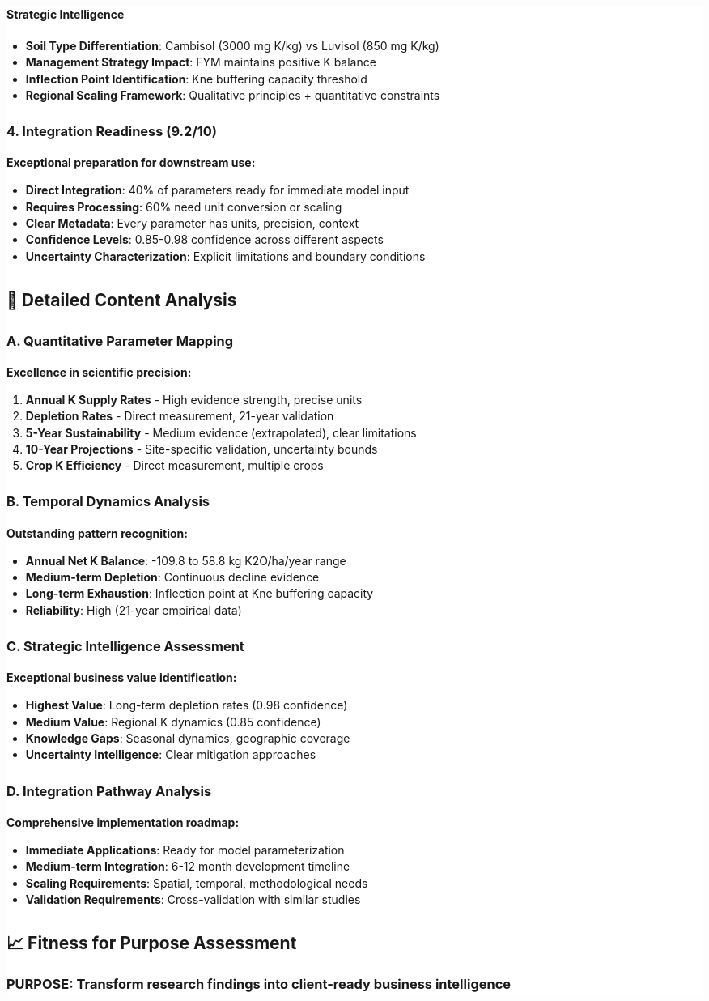#### **Strategic Intelligence**
- **Soil Type Differentiation**: Cambisol (3000 mg K/kg) vs Luvisol (850 mg K/kg)
- **Management Strategy Impact**: FYM maintains positive K balance
- **Inflection Point Identification**: Kne buffering capacity threshold
- **Regional Scaling Framework**: Qualitative principles + quantitative constraints

### **4. Integration Readiness (9.2/10)**
**Exceptional preparation for downstream use:**
- **Direct Integration**: 40% of parameters ready for immediate model input
- **Requires Processing**: 60% need unit conversion or scaling
- **Clear Metadata**: Every parameter has units, precision, context
- **Confidence Levels**: 0.85-0.98 confidence across different aspects
- **Uncertainty Characterization**: Explicit limitations and boundary conditions

## 🔬 **Detailed Content Analysis**

### **A. Quantitative Parameter Mapping**
**Excellence in scientific precision:**
1. **Annual K Supply Rates** - High evidence strength, precise units
2. **Depletion Rates** - Direct measurement, 21-year validation
3. **5-Year Sustainability** - Medium evidence (extrapolated), clear limitations
4. **10-Year Projections** - Site-specific validation, uncertainty bounds
5. **Crop K Efficiency** - Direct measurement, multiple crops

### **B. Temporal Dynamics Analysis**
**Outstanding pattern recognition:**
- **Annual Net K Balance**: -109.8 to 58.8 kg K2O/ha/year range
- **Medium-term Depletion**: Continuous decline evidence
- **Long-term Exhaustion**: Inflection point at Kne buffering capacity
- **Reliability**: High (21-year empirical data)

### **C. Strategic Intelligence Assessment**
**Exceptional business value identification:**
- **Highest Value**: Long-term depletion rates (0.98 confidence)
- **Medium Value**: Regional K dynamics (0.85 confidence) 
- **Knowledge Gaps**: Seasonal dynamics, geographic coverage
- **Uncertainty Intelligence**: Clear mitigation approaches

### **D. Integration Pathway Analysis**
**Comprehensive implementation roadmap:**
- **Immediate Applications**: Ready for model parameterization
- **Medium-term Integration**: 6-12 month development timeline
- **Scaling Requirements**: Spatial, temporal, methodological needs
- **Validation Requirements**: Cross-validation with similar studies

## 📈 **Fitness for Purpose Assessment**

### **PURPOSE: Transform research findings into client-ready business intelligence**
